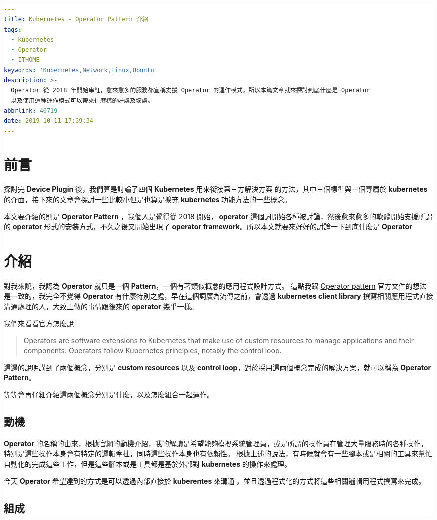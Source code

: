 ```yaml
---
title: Kubernetes - Operator Pattern 介紹
tags:
  - Kubernetes
  - Operator
  - ITHOME
keywords: 'Kubernetes,Network,Linux,Ubuntu'
description: >-
  Operator 從 2018 年開始串紅，愈來愈多的服務都宣稱支援 Operator 的運作模式，所以本篇文章就來探討到底什麼是 Operator
  以及使用這種運作模式可以帶來什麼樣的好處及壞處。
abbrlink: 40719
date: 2019-10-11 17:39:34
---
```




# 前言

探討完 **Device Plugin** 後，我們算是討論了四個 **Kubernetes** 用來銜接第三方解決方案
的方法，其中三個標準與一個專屬於 **kubernetes** 的介面，接下來的文章會探討一些比較小但是也算是擴充 **kubernetes** 功能方法的一些概念。

本文要介紹的則是 **Operator Pattern** ，我個人是覺得從 2018 開始， **operator** 這個詞開始各種被討論，然後愈來愈多的軟體開始支援所謂的 **operator** 形式的安裝方式，不久之後又開始出現了 **operator framework**。所以本文就要來好好的討論一下到底什麼是 **Operator**

# 介紹

對我來說，我認為 **Operator** 就只是一個 **Pattern**，一個有著類似概念的應用程式設計方式。
這點我跟 [Operator pattern](https://kubernetes.io/docs/concepts/extend-kubernetes/operator/) 官方文件的想法是一致的，我完全不覺得 **Operator** 有什麼特別之處，早在這個詞廣為流傳之前，會透過 **kubernetes client library** 撰寫相關應用程式直接溝通處理的人，大致上做的事情跟後來的 **operator** 幾乎一樣。

我們來看看官方怎麼說
> Operators are software extensions to Kubernetes that make use of custom resources to manage applications and their components. Operators follow Kubernetes principles, notably the control loop.

這邊的說明講到了兩個概念，分別是 **custom resources** 以及 **control loop**，對於採用這兩個概念完成的解決方案，就可以稱為 **Operator Pattern**。

等等會再仔細介紹這兩個概念分別是什麼，以及怎麼組合一起運作。

## 動機

**Operator** 的名稱的由來，根據官網的[動機介紹](https://kubernetes.io/docs/concepts/extend-kubernetes/operator/)，我的解讀是希望能夠模擬系統管理員，或是所謂的操作員在管理大量服務時的各種操作，特別是這些操作本身會有特定的邏輯牽扯，同時這些操作本身也有依賴性。
根據上述的說法，有時候就會有一些腳本或是相關的工具來幫忙自動化的完成這些工作，但是這些腳本或是工具都是基於外部對 **kubernetes** 的操作來處理。

今天 **Operator** 希望達到的方式是可以透過內部直接於 **kuberentes** 來溝通
，並且透過程式化的方式將這些相關邏輯用程式撰寫來完成。

## 組成

